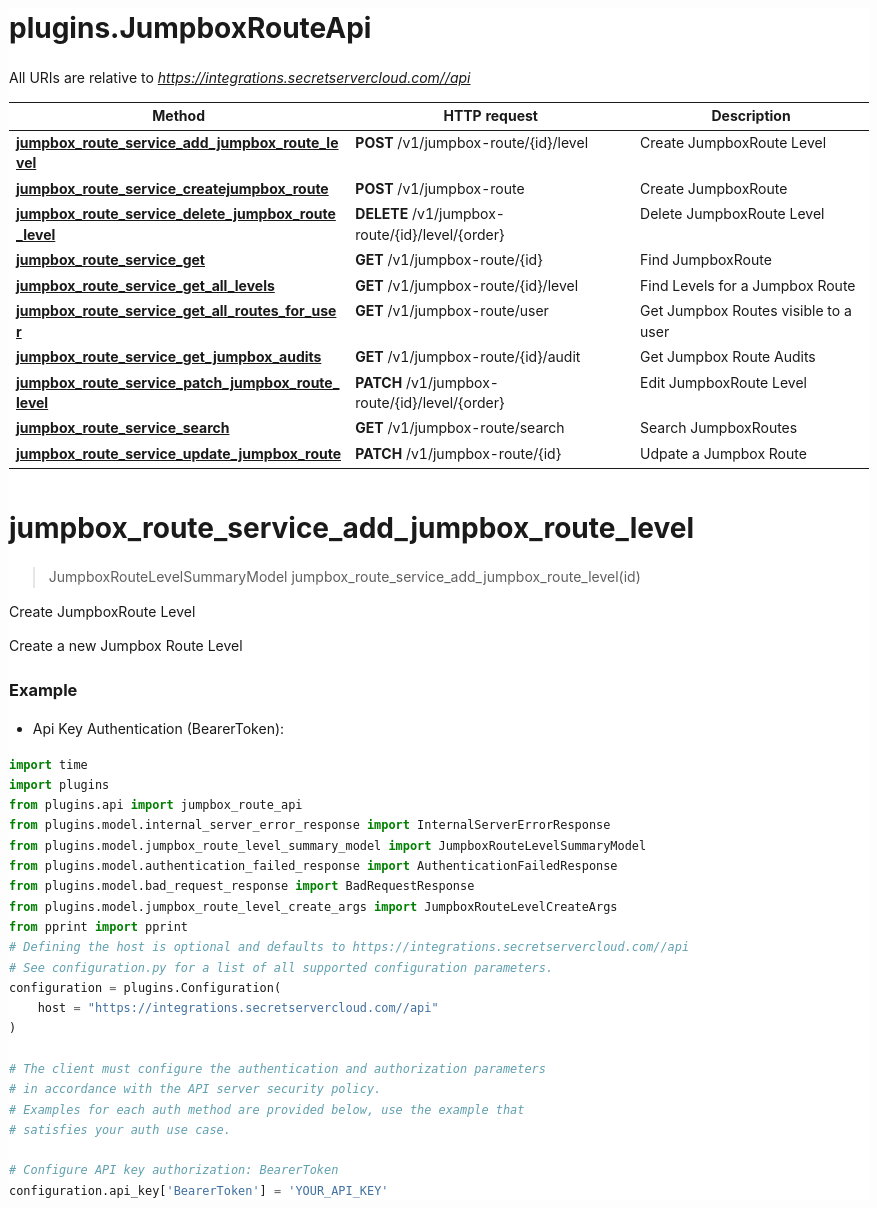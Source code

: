 # plugins.JumpboxRouteApi

All URIs are relative to *https://integrations.secretservercloud.com//api*

Method | HTTP request | Description
------------- | ------------- | -------------
[**jumpbox_route_service_add_jumpbox_route_level**](JumpboxRouteApi.md#jumpbox_route_service_add_jumpbox_route_level) | **POST** /v1/jumpbox-route/{id}/level | Create JumpboxRoute Level
[**jumpbox_route_service_createjumpbox_route**](JumpboxRouteApi.md#jumpbox_route_service_createjumpbox_route) | **POST** /v1/jumpbox-route | Create JumpboxRoute
[**jumpbox_route_service_delete_jumpbox_route_level**](JumpboxRouteApi.md#jumpbox_route_service_delete_jumpbox_route_level) | **DELETE** /v1/jumpbox-route/{id}/level/{order} | Delete JumpboxRoute Level
[**jumpbox_route_service_get**](JumpboxRouteApi.md#jumpbox_route_service_get) | **GET** /v1/jumpbox-route/{id} | Find JumpboxRoute
[**jumpbox_route_service_get_all_levels**](JumpboxRouteApi.md#jumpbox_route_service_get_all_levels) | **GET** /v1/jumpbox-route/{id}/level | Find Levels for a Jumpbox Route
[**jumpbox_route_service_get_all_routes_for_user**](JumpboxRouteApi.md#jumpbox_route_service_get_all_routes_for_user) | **GET** /v1/jumpbox-route/user | Get Jumpbox Routes visible to a user
[**jumpbox_route_service_get_jumpbox_audits**](JumpboxRouteApi.md#jumpbox_route_service_get_jumpbox_audits) | **GET** /v1/jumpbox-route/{id}/audit | Get Jumpbox Route Audits
[**jumpbox_route_service_patch_jumpbox_route_level**](JumpboxRouteApi.md#jumpbox_route_service_patch_jumpbox_route_level) | **PATCH** /v1/jumpbox-route/{id}/level/{order} | Edit JumpboxRoute Level
[**jumpbox_route_service_search**](JumpboxRouteApi.md#jumpbox_route_service_search) | **GET** /v1/jumpbox-route/search | Search JumpboxRoutes
[**jumpbox_route_service_update_jumpbox_route**](JumpboxRouteApi.md#jumpbox_route_service_update_jumpbox_route) | **PATCH** /v1/jumpbox-route/{id} | Udpate a Jumpbox Route


# **jumpbox_route_service_add_jumpbox_route_level**
> JumpboxRouteLevelSummaryModel jumpbox_route_service_add_jumpbox_route_level(id)

Create JumpboxRoute Level

Create a new Jumpbox Route Level

### Example

* Api Key Authentication (BearerToken):

```python
import time
import plugins
from plugins.api import jumpbox_route_api
from plugins.model.internal_server_error_response import InternalServerErrorResponse
from plugins.model.jumpbox_route_level_summary_model import JumpboxRouteLevelSummaryModel
from plugins.model.authentication_failed_response import AuthenticationFailedResponse
from plugins.model.bad_request_response import BadRequestResponse
from plugins.model.jumpbox_route_level_create_args import JumpboxRouteLevelCreateArgs
from pprint import pprint
# Defining the host is optional and defaults to https://integrations.secretservercloud.com//api
# See configuration.py for a list of all supported configuration parameters.
configuration = plugins.Configuration(
    host = "https://integrations.secretservercloud.com//api"
)

# The client must configure the authentication and authorization parameters
# in accordance with the API server security policy.
# Examples for each auth method are provided below, use the example that
# satisfies your auth use case.

# Configure API key authorization: BearerToken
configuration.api_key['BearerToken'] = 'YOUR_API_KEY'

```